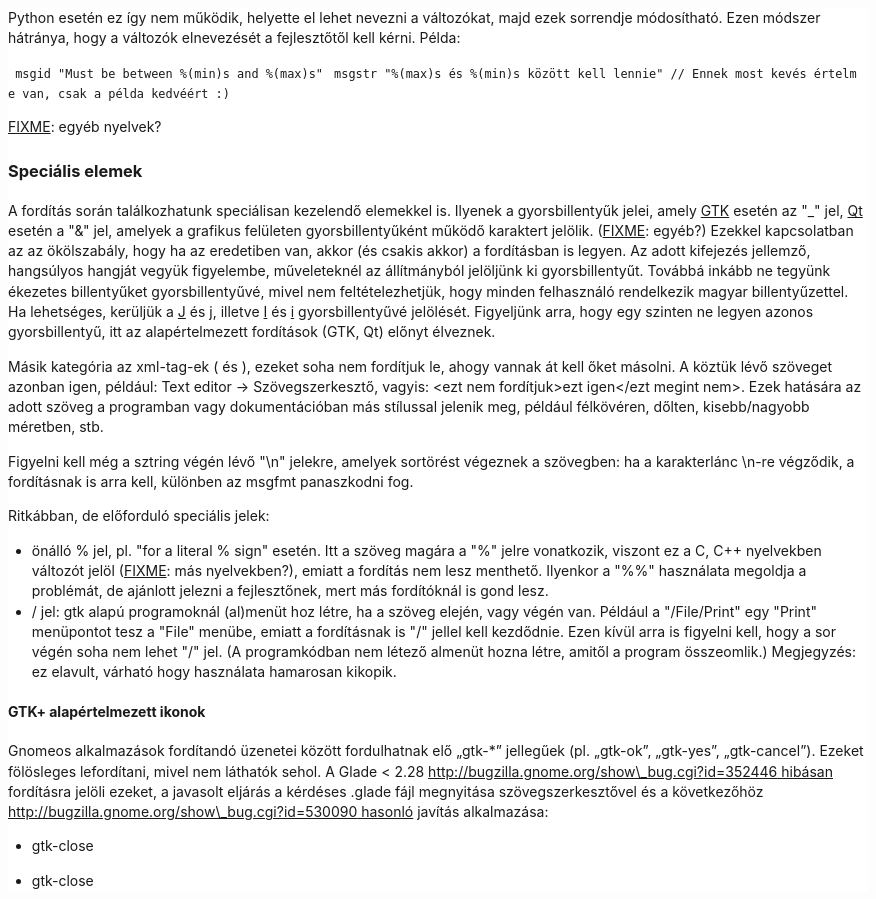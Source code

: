 Python esetén ez így nem működik, helyette el lehet nevezni a változókat, majd ezek sorrendje módosítható. Ezen módszer hátránya, hogy a változók elnevezését a fejlesztőtől kell kérni. Példa:

` msgid "Must be between %(min)s and %(max)s"`
` msgstr "%(max)s és %(min)s között kell lennie" // Ennek most kevés értelme van, csak a példa kedvéért :) `

[FIXME](FIXME "wikilink"): egyéb nyelvek?

### Speciális elemek

A fordítás során találkozhatunk speciálisan kezelendő elemekkel is. Ilyenek a gyorsbillentyűk jelei, amely [GTK](GTK "wikilink") esetén az "\_" jel, [Qt](Qt "wikilink") esetén a "&" jel, amelyek a grafikus felületen gyorsbillentyűként működő karaktert jelölik. ([FIXME](FIXME "wikilink"): egyéb?) Ezekkel kapcsolatban az az ökölszabály, hogy ha az eredetiben van, akkor (és csakis akkor) a fordításban is legyen. Az adott kifejezés jellemző, hangsúlyos hangját vegyük figyelembe, műveleteknél az állítmányból jelöljünk ki gyorsbillentyűt. Továbbá inkább ne tegyünk ékezetes billentyűket gyorsbillentyűvé, mivel nem feltételezhetjük, hogy minden felhasználó rendelkezik magyar billentyűzettel. Ha lehetséges, kerüljük a <u>J</u> és <u>j</u>, illetve <u>I</u> és <u>i</u> gyorsbillentyűvé jelölését. Figyeljünk arra, hogy egy szinten ne legyen azonos gyorsbillentyű, itt az alapértelmezett fordítások (GTK, Qt) előnyt élveznek.

Másik kategória az xml-tag-ek (<valami> és </valami>), ezeket soha nem fordítjuk le, ahogy vannak át kell őket másolni. A köztük lévő szöveget azonban igen, például: <application>Text editor</application> -&gt; <application>Szövegszerkesztő</application>, vagyis: <ezt nem fordítjuk>ezt igen&lt;/ezt megint nem&gt;. Ezek hatására az adott szöveg a programban vagy dokumentációban más stílussal jelenik meg, például félkövéren, dőlten, kisebb/nagyobb méretben, stb.

Figyelni kell még a sztring végén lévő "\\n" jelekre, amelyek sortörést végeznek a szövegben: ha a karakterlánc \\n-re végződik, a fordításnak is arra kell, különben az msgfmt panaszkodni fog.

Ritkábban, de előforduló speciális jelek:

-   önálló % jel, pl. "for a literal % sign" esetén. Itt a szöveg magára a "%" jelre vonatkozik, viszont ez a C, C++ nyelvekben változót jelöl ([FIXME](FIXME "wikilink"): más nyelvekben?), emiatt a fordítás nem lesz menthető. Ilyenkor a "%%" használata megoldja a problémát, de ajánlott jelezni a fejlesztőnek, mert más fordítóknál is gond lesz.
-   / jel: gtk alapú programoknál (al)menüt hoz létre, ha a szöveg elején, vagy végén van. Például a "/File/Print" egy "Print" menüpontot tesz a "File" menübe, emiatt a fordításnak is "/" jellel kell kezdődnie. Ezen kívül arra is figyelni kell, hogy a sor végén soha nem lehet "/" jel. (A programkódban nem létező almenüt hozna létre, amitől a program összeomlik.) Megjegyzés: ez elavult, várható hogy használata hamarosan kikopik.

#### GTK+ alapértelmezett ikonok

Gnomeos alkalmazások fordítandó üzenetei között fordulhatnak elő „gtk-\*” jellegűek (pl. „gtk-ok”, „gtk-yes”, „gtk-cancel”). Ezeket fölösleges lefordítani, mivel nem láthatók sehol. A Glade &lt; 2.28 [http://bugzilla.gnome.org/show\_bug.cgi?id=352446 hibásan](http://bugzilla.gnome.org/show_bug.cgi?id=352446_hibásan "wikilink") fordításra jelöli ezeket, a javasolt eljárás a kérdéses .glade fájl megnyitása szövegszerkesztővel és a következőhöz [http://bugzilla.gnome.org/show\_bug.cgi?id=530090 hasonló](http://bugzilla.gnome.org/show_bug.cgi?id=530090_hasonló "wikilink") javítás alkalmazása:

- <property name="label" translatable="yes">gtk-close</property>
+ <property name="label">gtk-close</property>
